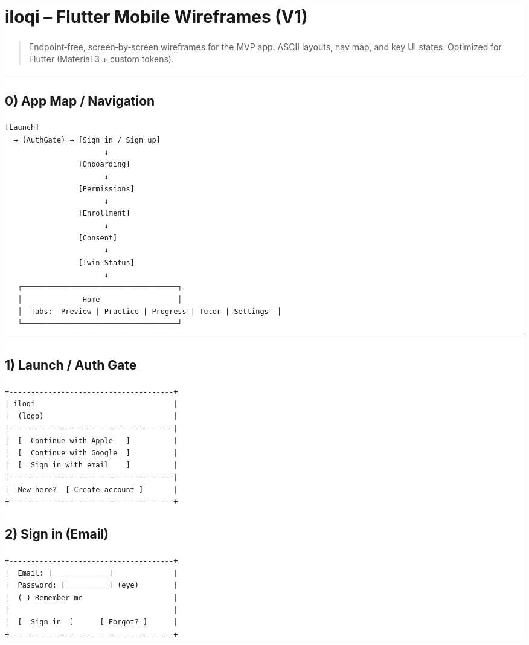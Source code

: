 # iloqi – Flutter Mobile Wireframes (V1)

> Endpoint‑free, screen‑by‑screen wireframes for the MVP app. ASCII layouts, nav map, and key UI states. Optimized for Flutter (Material 3 + custom tokens).

---

## 0) App Map / Navigation
```
[Launch]
  → (AuthGate) → [Sign in / Sign up]
                       ↓
                 [Onboarding]
                       ↓
                 [Permissions]
                       ↓
                 [Enrollment]
                       ↓
                 [Consent]
                       ↓
                 [Twin Status]
                       ↓
   ┌────────────────────────────────────┐
   │              Home                  │
   │  Tabs:  Preview | Practice | Progress | Tutor | Settings  │
   └────────────────────────────────────┘
```

---

## 1) Launch / Auth Gate
```
+--------------------------------------+
| iloqi                                |
|  (logo)                              |
|--------------------------------------|
|  [  Continue with Apple   ]          |
|  [  Continue with Google  ]          |
|  [  Sign in with email    ]          |
|--------------------------------------|
|  New here?  [ Create account ]       |
+--------------------------------------+
```

## 2) Sign in (Email)
```
+--------------------------------------+
|  Email: [_____________]              |
|  Password: [__________] (eye)        |
|  ( ) Remember me                     |
|                                      |
|  [  Sign in  ]      [ Forgot? ]      |
+--------------------------------------+
```
